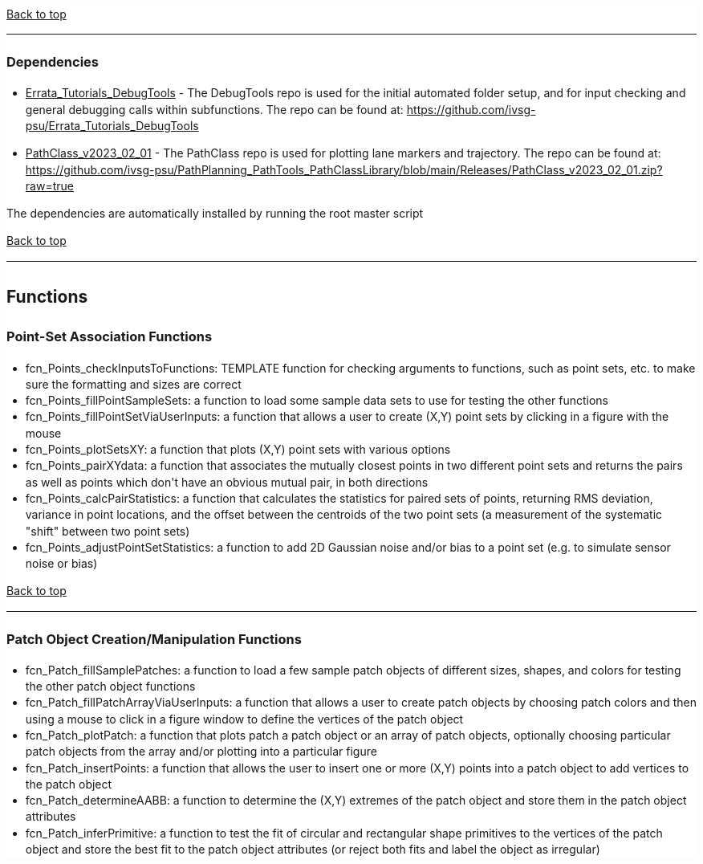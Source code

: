<a href="#featureextraction_safetymetrics_safetymetricsclass">Back to top</a>

***

### Dependencies

* [Errata_Tutorials_DebugTools](https://github.com/ivsg-psu/Errata_Tutorials_DebugTools) - The DebugTools repo is used for the initial automated folder setup, and for input checking and general debugging calls within subfunctions. The repo can be found at: <https://github.com/ivsg-psu/Errata_Tutorials_DebugTools>

* [PathClass_v2023_02_01](https://github.com/ivsg-psu/PathPlanning_PathTools_PathClassLibrary/blob/main/Releases/PathClass_v2023_02_01.zip?raw=true) - The PathClass repo is used for plotting lane markers and trajectory. The repo can be found at: <https://github.com/ivsg-psu/PathPlanning_PathTools_PathClassLibrary/blob/main/Releases/PathClass_v2023_02_01.zip?raw=true>

The dependencies are automatically installed by running the root master script

<a href="#featureextraction_safetymetrics_safetymetricsclass">Back to top</a>

***


## Functions

### Point-Set Association Functions
<ul>
	<li>fcn_Points_checkInputsToFunctions: TEMPLATE function for checking arguments to functions, such as point sets, etc. to make sure the formatting and sizes are correct</li>
	<li>fcn_Points_fillPointSampleSets: a function to load some sample data sets to use for testing the other functions</li>
	<li>fcn_Points_fillPointSetViaUserInputs: a function that allows a user to create (X,Y) point sets by clicking in a figure with the mouse</li>
	<li>fcn_Points_plotSetsXY: a function that plots (X,Y) point sets with various options</li>
	<li>fcn_Points_pairXYdata: a function that associates the mutually closest points in two different point sets and returns the pairs as well as points which don't have an obvious mutual pair, in both directions</li>
	<li>fcn_Points_calcPairStatistics: a function that calculates the statistics for paired sets of points, returning RMS deviation, variance in point locations, and the offset between the centroids of the two point sets (a measurement of the systematic "shift" between two point sets)</li>
	<li>fcn_Points_adjustPointSetStatistics: a function to add 2D Gaussian noise and/or bias to a point set (e.g. to simulate sensor noise or bias) </li>
</ul>

<a href="#featureextraction_safetymetrics_safetymetricsclass">Back to top</a>

***

### Patch Object Creation/Manipulation Functions
<ul>
	<li>fcn_Patch_fillSamplePatches: a function to load a few sample patch objects of different sizes, shapes, and colors for testing the other patch object functions</li>
	<li>fcn_Patch_fillPatchArrayViaUserInputs: a function that allows a user to create patch objects by choosing patch colors and then using a mouse to click in a figure window to define the vertices of the patch object</li>
	<li>fcn_Patch_plotPatch: a function that plots patch a patch object or an array of patch objects, optionally choosing particular patch objects from the array and/or plotting into a particular figure</li>
	<li>fcn_Patch_insertPoints: a function that allows the user to insert one or more (X,Y) points into a patch object to add vertices to the patch object</li>
	<li>fcn_Patch_determineAABB: a function to determine the (X,Y) extremes of the patch object and store them in the patch object attributes</li>
	<li>fcn_Patch_inferPrimitive: a function to test the fit of circular and rectangular shape primitives to the vertices of the patch object and store the best fit to the patch object attributes (or reject both fits and label the object as irregular)</li>